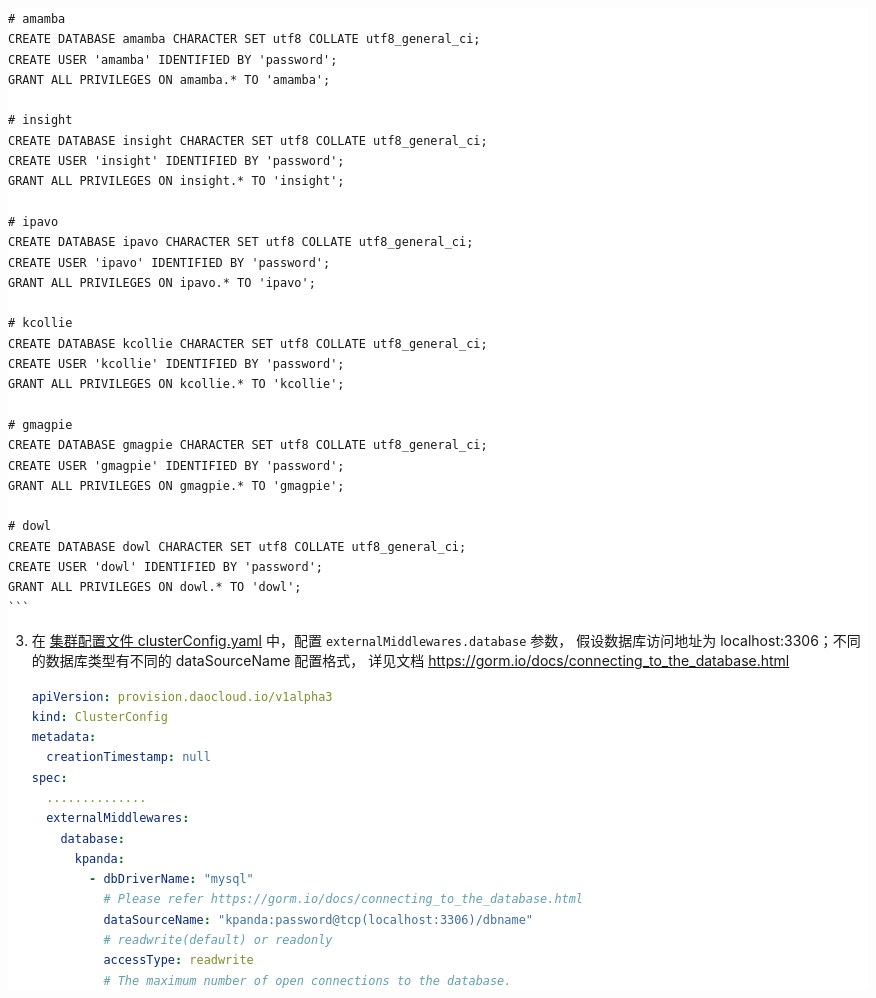     # amamba
    CREATE DATABASE amamba CHARACTER SET utf8 COLLATE utf8_general_ci;
    CREATE USER 'amamba' IDENTIFIED BY 'password';
    GRANT ALL PRIVILEGES ON amamba.* TO 'amamba';

    # insight
    CREATE DATABASE insight CHARACTER SET utf8 COLLATE utf8_general_ci;
    CREATE USER 'insight' IDENTIFIED BY 'password';
    GRANT ALL PRIVILEGES ON insight.* TO 'insight';

    # ipavo
    CREATE DATABASE ipavo CHARACTER SET utf8 COLLATE utf8_general_ci;
    CREATE USER 'ipavo' IDENTIFIED BY 'password';
    GRANT ALL PRIVILEGES ON ipavo.* TO 'ipavo';

    # kcollie
    CREATE DATABASE kcollie CHARACTER SET utf8 COLLATE utf8_general_ci;
    CREATE USER 'kcollie' IDENTIFIED BY 'password';
    GRANT ALL PRIVILEGES ON kcollie.* TO 'kcollie';

    # gmagpie
    CREATE DATABASE gmagpie CHARACTER SET utf8 COLLATE utf8_general_ci;
    CREATE USER 'gmagpie' IDENTIFIED BY 'password';
    GRANT ALL PRIVILEGES ON gmagpie.* TO 'gmagpie';

    # dowl
    CREATE DATABASE dowl CHARACTER SET utf8 COLLATE utf8_general_ci;
    CREATE USER 'dowl' IDENTIFIED BY 'password';
    GRANT ALL PRIVILEGES ON dowl.* TO 'dowl';
    ```

3. 在 [集群配置文件 clusterConfig.yaml](../cluster-config.md) 中，配置 `externalMiddlewares.database` 参数，
   假设数据库访问地址为 localhost:3306；不同的数据库类型有不同的 dataSourceName 配置格式，
   详见文档 https://gorm.io/docs/connecting_to_the_database.html

    ```yaml
    apiVersion: provision.daocloud.io/v1alpha3
    kind: ClusterConfig
    metadata:
      creationTimestamp: null
    spec:
      ..............
      externalMiddlewares:
        database:
          kpanda:
            - dbDriverName: "mysql"
              # Please refer https://gorm.io/docs/connecting_to_the_database.html
              dataSourceName: "kpanda:password@tcp(localhost:3306)/dbname"
              # readwrite(default) or readonly
              accessType: readwrite
              # The maximum number of open connections to the database.